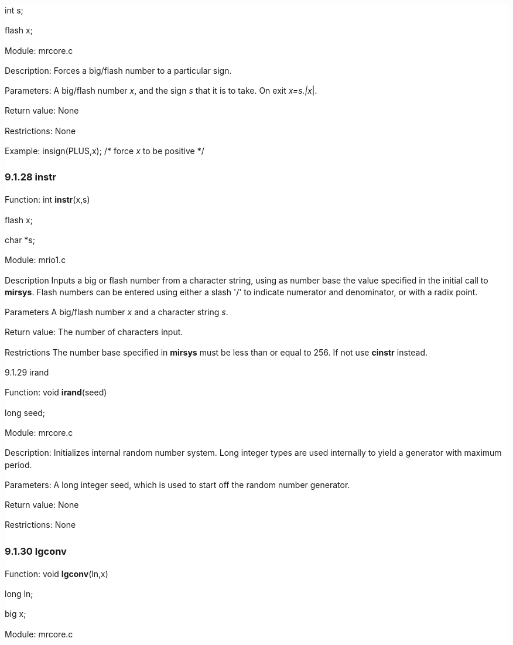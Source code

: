 int s;

flash x;

Module: mrcore.c

Description: Forces a big/flash number to a particular sign.

Parameters: A big/flash number *x*, and the sign *s* that it is to take. On exit *x=s.|x*|.

Return value: None

Restrictions: None

Example: insign(PLUS,x); /\* force *x* to be positive \*/

### 9.1.28 instr

Function: int **instr**(x,s)

flash x;

char \*s;

Module: mrio1.c

Description Inputs a big or flash number from a character string, using as number base the value specified in the initial call to **mirsys**. Flash numbers can be entered using either a slash '/' to indicate numerator and denominator, or with a radix point.

Parameters A big/flash number *x* and a character string *s*.

Return value: The number of characters input.

Restrictions The number base specified in **mirsys** must be less than or equal to 256. If not use **cinstr** instead.

<span>9.1.29 irand</span>

Function: void **irand**(seed)

long seed;

Module: mrcore.c

Description: Initializes internal random number system. Long integer types are used internally to yield a generator with maximum period.

Parameters: A long integer seed, which is used to start off the random number generator.

Return value: None

Restrictions: None

### 9.1.30 lgconv

Function: void **lgconv**(ln,x)

long ln;

big x;

Module: mrcore.c

